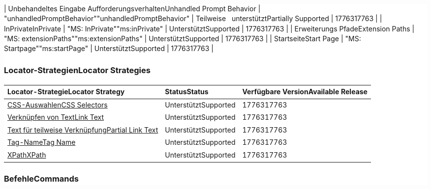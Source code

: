 | <span data-ttu-id="2f925-192">Unbehandeltes Eingabe Aufforderungsverhalten</span><span class="sxs-lookup"><span data-stu-id="2f925-192">Unhandled Prompt Behavior</span></span>        | <span data-ttu-id="2f925-193">"unhandledPromptBehavior"</span><span class="sxs-lookup"><span data-stu-id="2f925-193">"unhandledPromptBehavior"</span></span> | <span data-ttu-id="2f925-194">Teilweise &nbsp; unterstützt</span><span class="sxs-lookup"><span data-stu-id="2f925-194">Partially&nbsp;Supported</span></span> | <span data-ttu-id="2f925-195">17763</span><span class="sxs-lookup"><span data-stu-id="2f925-195">17763</span></span>             |
| <span data-ttu-id="2f925-196">InPrivate</span><span class="sxs-lookup"><span data-stu-id="2f925-196">InPrivate</span></span>                        | <span data-ttu-id="2f925-197">"MS: InPrivate"</span><span class="sxs-lookup"><span data-stu-id="2f925-197">"ms:inPrivate"</span></span>            | <span data-ttu-id="2f925-198">Unterstützt</span><span class="sxs-lookup"><span data-stu-id="2f925-198">Supported</span></span>                | <span data-ttu-id="2f925-199">17763</span><span class="sxs-lookup"><span data-stu-id="2f925-199">17763</span></span>             |
| <span data-ttu-id="2f925-200">Erweiterungs Pfade</span><span class="sxs-lookup"><span data-stu-id="2f925-200">Extension Paths</span></span>                  | <span data-ttu-id="2f925-201">"MS: extensionPaths"</span><span class="sxs-lookup"><span data-stu-id="2f925-201">"ms:extensionPaths"</span></span>       | <span data-ttu-id="2f925-202">Unterstützt</span><span class="sxs-lookup"><span data-stu-id="2f925-202">Supported</span></span>                | <span data-ttu-id="2f925-203">17763</span><span class="sxs-lookup"><span data-stu-id="2f925-203">17763</span></span>             |
| <span data-ttu-id="2f925-204">Startseite</span><span class="sxs-lookup"><span data-stu-id="2f925-204">Start Page</span></span>                       | <span data-ttu-id="2f925-205">"MS: Startpage"</span><span class="sxs-lookup"><span data-stu-id="2f925-205">"ms:startPage"</span></span>            | <span data-ttu-id="2f925-206">Unterstützt</span><span class="sxs-lookup"><span data-stu-id="2f925-206">Supported</span></span>                | <span data-ttu-id="2f925-207">17763</span><span class="sxs-lookup"><span data-stu-id="2f925-207">17763</span></span>             |

### <span data-ttu-id="2f925-208">Locator-Strategien</span><span class="sxs-lookup"><span data-stu-id="2f925-208">Locator Strategies</span></span>
| <span data-ttu-id="2f925-209">Locator-Strategie</span><span class="sxs-lookup"><span data-stu-id="2f925-209">Locator Strategy</span></span>                                                        | <span data-ttu-id="2f925-210">Status</span><span class="sxs-lookup"><span data-stu-id="2f925-210">Status</span></span>    | <span data-ttu-id="2f925-211">Verfügbare Version</span><span class="sxs-lookup"><span data-stu-id="2f925-211">Available Release</span></span> |
|:------------------------------------------------------------------------|:----------|:------------------|
| [<span data-ttu-id="2f925-212">CSS-Auswahlen</span><span class="sxs-lookup"><span data-stu-id="2f925-212">CSS Selectors</span></span>](https://www.w3.org/TR/webdriver/#css-selectors)         | <span data-ttu-id="2f925-213">Unterstützt</span><span class="sxs-lookup"><span data-stu-id="2f925-213">Supported</span></span> | <span data-ttu-id="2f925-214">17763</span><span class="sxs-lookup"><span data-stu-id="2f925-214">17763</span></span>             |
| [<span data-ttu-id="2f925-215">Verknüpfen von Text</span><span class="sxs-lookup"><span data-stu-id="2f925-215">Link Text</span></span>](https://www.w3.org/TR/webdriver/#link-text)                 | <span data-ttu-id="2f925-216">Unterstützt</span><span class="sxs-lookup"><span data-stu-id="2f925-216">Supported</span></span> | <span data-ttu-id="2f925-217">17763</span><span class="sxs-lookup"><span data-stu-id="2f925-217">17763</span></span>             |
| [<span data-ttu-id="2f925-218">Text für teilweise Verknüpfung</span><span class="sxs-lookup"><span data-stu-id="2f925-218">Partial Link Text</span></span>](https://www.w3.org/TR/webdriver/#partial-link-text) | <span data-ttu-id="2f925-219">Unterstützt</span><span class="sxs-lookup"><span data-stu-id="2f925-219">Supported</span></span> | <span data-ttu-id="2f925-220">17763</span><span class="sxs-lookup"><span data-stu-id="2f925-220">17763</span></span>             |
| [<span data-ttu-id="2f925-221">Tag-Name</span><span class="sxs-lookup"><span data-stu-id="2f925-221">Tag Name</span></span>](https://www.w3.org/TR/webdriver/#tag-name)                   | <span data-ttu-id="2f925-222">Unterstützt</span><span class="sxs-lookup"><span data-stu-id="2f925-222">Supported</span></span> | <span data-ttu-id="2f925-223">17763</span><span class="sxs-lookup"><span data-stu-id="2f925-223">17763</span></span>             |
| [<span data-ttu-id="2f925-224">XPath</span><span class="sxs-lookup"><span data-stu-id="2f925-224">XPath</span></span>](https://www.w3.org/TR/webdriver/#xpath)                         | <span data-ttu-id="2f925-225">Unterstützt</span><span class="sxs-lookup"><span data-stu-id="2f925-225">Supported</span></span> | <span data-ttu-id="2f925-226">17763</span><span class="sxs-lookup"><span data-stu-id="2f925-226">17763</span></span>             |

### <span data-ttu-id="2f925-227">Befehle</span><span class="sxs-lookup"><span data-stu-id="2f925-227">Commands</span></span>